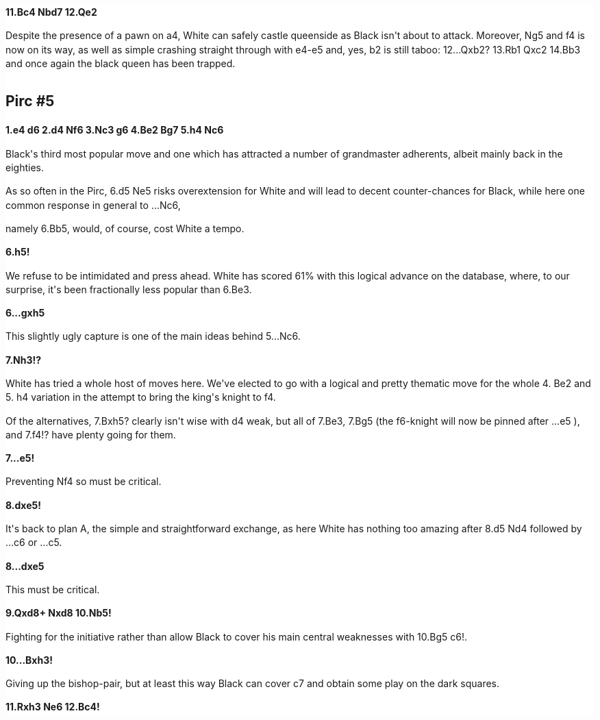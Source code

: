 **11.Bc4 Nbd7 12.Qe2**

Despite the presence of a pawn on a4, White can safely castle queenside as Black isn't about to attack. Moreover, Ng5 and f4 is now on its way, as well as simple crashing straight through with e4-e5 and, yes, b2 is still taboo: 12...Qxb2? 13.Rb1 Qxc2 14.Bb3 and once again the black queen has been trapped.

## Pirc #5

**1.e4 d6 2.d4 Nf6 3.Nc3 g6 4.Be2 Bg7 5.h4 Nc6**

Black's third most popular move and one which has attracted a number of grandmaster adherents, albeit mainly back in the eighties.

As so often in the Pirc, 6.d5 Ne5 risks overextension for White and will lead to decent counter-chances for Black, while here one common response in general to ...Nc6,

namely 6.Bb5, would, of course, cost White a tempo.

**6.h5!**

We refuse to be intimidated and press ahead. White has scored 61% with this logical advance on the database, where, to our surprise, it's been fractionally less popular than 6.Be3.

**6...gxh5**

This slightly ugly capture is one of the main ideas behind 5...Nc6.

**7.Nh3!?**

White has tried a whole host of moves here. We've elected to go with a logical and pretty thematic move for the whole 4. Be2 and 5. h4 variation in the attempt to bring the king's knight to f4.

Of the alternatives, 7.Bxh5? clearly isn't wise with d4 weak, but all of 7.Be3, 7.Bg5 (the f6-knight will now be pinned after ...e5 ), and 7.f4!? have plenty going for them.

**7...e5!**

Preventing Nf4 so must be critical.

**8.dxe5!**

It's back to plan A, the simple and straightforward exchange, as here White has nothing too amazing after 8.d5 Nd4 followed by ...c6 or ...c5.

**8...dxe5**

This must be critical.

**9.Qxd8+ Nxd8 10.Nb5!**

Fighting for the initiative rather than allow Black to cover his main central weaknesses with 10.Bg5 c6!.

**10...Bxh3!**

Giving up the bishop-pair, but at least this way Black can cover c7 and obtain some play on the dark squares.

**11.Rxh3 Ne6 12.Bc4!**
